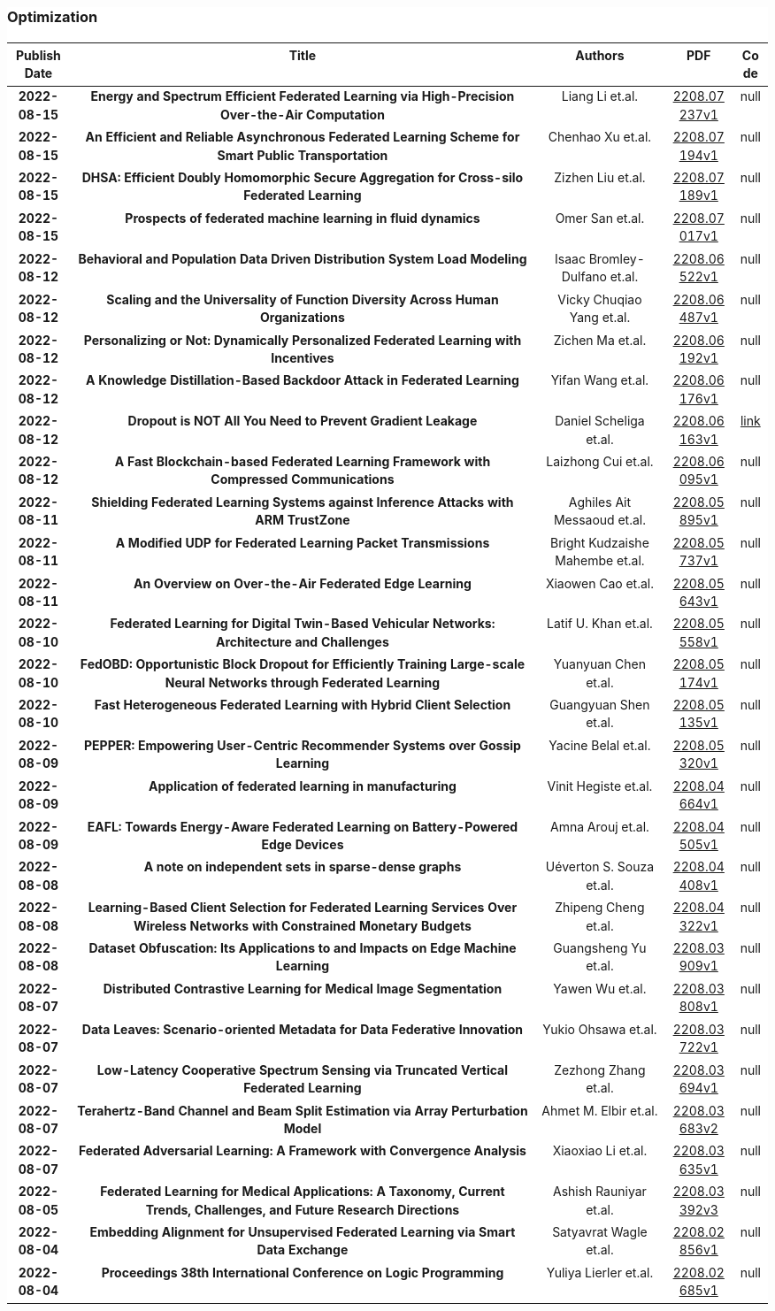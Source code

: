### Optimization
|Publish Date|Title|Authors|PDF|Code|
| :---: | :---: | :---: | :---: | :---: |
|**2022-08-15**|**Energy and Spectrum Efficient Federated Learning via High-Precision Over-the-Air Computation**|Liang Li et.al.|[2208.07237v1](http://arxiv.org/abs/2208.07237v1)|null|
|**2022-08-15**|**An Efficient and Reliable Asynchronous Federated Learning Scheme for Smart Public Transportation**|Chenhao Xu et.al.|[2208.07194v1](http://arxiv.org/abs/2208.07194v1)|null|
|**2022-08-15**|**DHSA: Efficient Doubly Homomorphic Secure Aggregation for Cross-silo Federated Learning**|Zizhen Liu et.al.|[2208.07189v1](http://arxiv.org/abs/2208.07189v1)|null|
|**2022-08-15**|**Prospects of federated machine learning in fluid dynamics**|Omer San et.al.|[2208.07017v1](http://arxiv.org/abs/2208.07017v1)|null|
|**2022-08-12**|**Behavioral and Population Data Driven Distribution System Load Modeling**|Isaac Bromley-Dulfano et.al.|[2208.06522v1](http://arxiv.org/abs/2208.06522v1)|null|
|**2022-08-12**|**Scaling and the Universality of Function Diversity Across Human Organizations**|Vicky Chuqiao Yang et.al.|[2208.06487v1](http://arxiv.org/abs/2208.06487v1)|null|
|**2022-08-12**|**Personalizing or Not: Dynamically Personalized Federated Learning with Incentives**|Zichen Ma et.al.|[2208.06192v1](http://arxiv.org/abs/2208.06192v1)|null|
|**2022-08-12**|**A Knowledge Distillation-Based Backdoor Attack in Federated Learning**|Yifan Wang et.al.|[2208.06176v1](http://arxiv.org/abs/2208.06176v1)|null|
|**2022-08-12**|**Dropout is NOT All You Need to Prevent Gradient Leakage**|Daniel Scheliga et.al.|[2208.06163v1](http://arxiv.org/abs/2208.06163v1)|[link](https://github.com/JonasGeiping/invertinggradients)|
|**2022-08-12**|**A Fast Blockchain-based Federated Learning Framework with Compressed Communications**|Laizhong Cui et.al.|[2208.06095v1](http://arxiv.org/abs/2208.06095v1)|null|
|**2022-08-11**|**Shielding Federated Learning Systems against Inference Attacks with ARM TrustZone**|Aghiles Ait Messaoud et.al.|[2208.05895v1](http://arxiv.org/abs/2208.05895v1)|null|
|**2022-08-11**|**A Modified UDP for Federated Learning Packet Transmissions**|Bright Kudzaishe Mahembe et.al.|[2208.05737v1](http://arxiv.org/abs/2208.05737v1)|null|
|**2022-08-11**|**An Overview on Over-the-Air Federated Edge Learning**|Xiaowen Cao et.al.|[2208.05643v1](http://arxiv.org/abs/2208.05643v1)|null|
|**2022-08-10**|**Federated Learning for Digital Twin-Based Vehicular Networks: Architecture and Challenges**|Latif U. Khan et.al.|[2208.05558v1](http://arxiv.org/abs/2208.05558v1)|null|
|**2022-08-10**|**FedOBD: Opportunistic Block Dropout for Efficiently Training Large-scale Neural Networks through Federated Learning**|Yuanyuan Chen et.al.|[2208.05174v1](http://arxiv.org/abs/2208.05174v1)|null|
|**2022-08-10**|**Fast Heterogeneous Federated Learning with Hybrid Client Selection**|Guangyuan Shen et.al.|[2208.05135v1](http://arxiv.org/abs/2208.05135v1)|null|
|**2022-08-09**|**PEPPER: Empowering User-Centric Recommender Systems over Gossip Learning**|Yacine Belal et.al.|[2208.05320v1](http://arxiv.org/abs/2208.05320v1)|null|
|**2022-08-09**|**Application of federated learning in manufacturing**|Vinit Hegiste et.al.|[2208.04664v1](http://arxiv.org/abs/2208.04664v1)|null|
|**2022-08-09**|**EAFL: Towards Energy-Aware Federated Learning on Battery-Powered Edge Devices**|Amna Arouj et.al.|[2208.04505v1](http://arxiv.org/abs/2208.04505v1)|null|
|**2022-08-08**|**A note on independent sets in sparse-dense graphs**|Uéverton S. Souza et.al.|[2208.04408v1](http://arxiv.org/abs/2208.04408v1)|null|
|**2022-08-08**|**Learning-Based Client Selection for Federated Learning Services Over Wireless Networks with Constrained Monetary Budgets**|Zhipeng Cheng et.al.|[2208.04322v1](http://arxiv.org/abs/2208.04322v1)|null|
|**2022-08-08**|**Dataset Obfuscation: Its Applications to and Impacts on Edge Machine Learning**|Guangsheng Yu et.al.|[2208.03909v1](http://arxiv.org/abs/2208.03909v1)|null|
|**2022-08-07**|**Distributed Contrastive Learning for Medical Image Segmentation**|Yawen Wu et.al.|[2208.03808v1](http://arxiv.org/abs/2208.03808v1)|null|
|**2022-08-07**|**Data Leaves: Scenario-oriented Metadata for Data Federative Innovation**|Yukio Ohsawa et.al.|[2208.03722v1](http://arxiv.org/abs/2208.03722v1)|null|
|**2022-08-07**|**Low-Latency Cooperative Spectrum Sensing via Truncated Vertical Federated Learning**|Zezhong Zhang et.al.|[2208.03694v1](http://arxiv.org/abs/2208.03694v1)|null|
|**2022-08-07**|**Terahertz-Band Channel and Beam Split Estimation via Array Perturbation Model**|Ahmet M. Elbir et.al.|[2208.03683v2](http://arxiv.org/abs/2208.03683v2)|null|
|**2022-08-07**|**Federated Adversarial Learning: A Framework with Convergence Analysis**|Xiaoxiao Li et.al.|[2208.03635v1](http://arxiv.org/abs/2208.03635v1)|null|
|**2022-08-05**|**Federated Learning for Medical Applications: A Taxonomy, Current Trends, Challenges, and Future Research Directions**|Ashish Rauniyar et.al.|[2208.03392v3](http://arxiv.org/abs/2208.03392v3)|null|
|**2022-08-04**|**Embedding Alignment for Unsupervised Federated Learning via Smart Data Exchange**|Satyavrat Wagle et.al.|[2208.02856v1](http://arxiv.org/abs/2208.02856v1)|null|
|**2022-08-04**|**Proceedings 38th International Conference on Logic Programming**|Yuliya Lierler et.al.|[2208.02685v1](http://arxiv.org/abs/2208.02685v1)|null|
